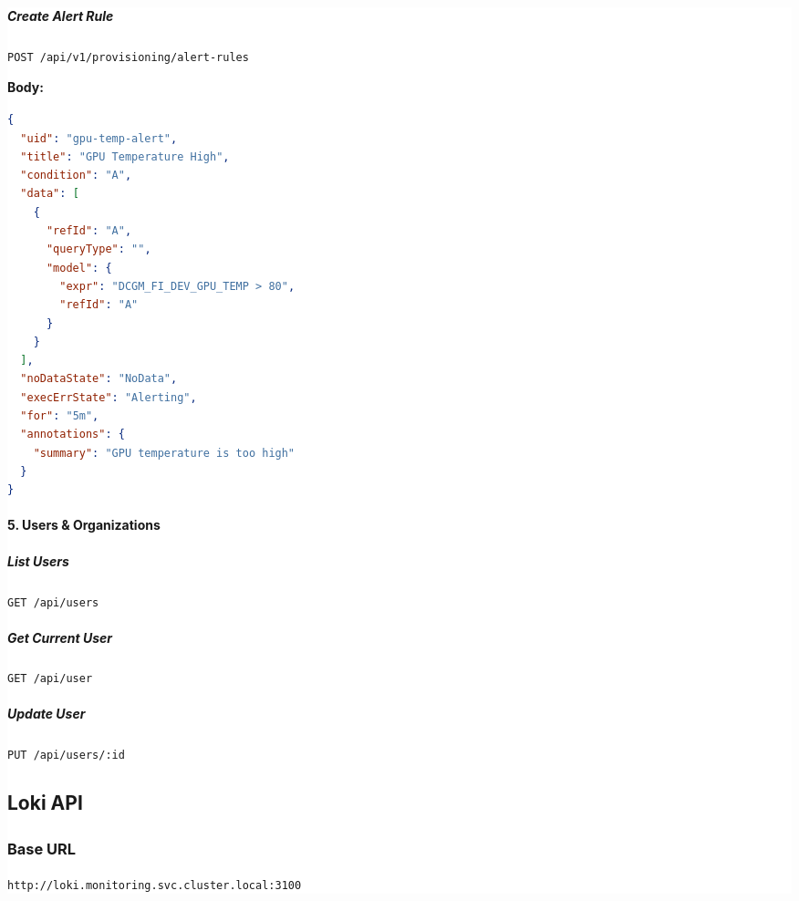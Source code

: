 ##### Create Alert Rule
```http
POST /api/v1/provisioning/alert-rules
```

**Body:**
```json
{
  "uid": "gpu-temp-alert",
  "title": "GPU Temperature High",
  "condition": "A",
  "data": [
    {
      "refId": "A",
      "queryType": "",
      "model": {
        "expr": "DCGM_FI_DEV_GPU_TEMP > 80",
        "refId": "A"
      }
    }
  ],
  "noDataState": "NoData",
  "execErrState": "Alerting",
  "for": "5m",
  "annotations": {
    "summary": "GPU temperature is too high"
  }
}
```

#### 5. Users & Organizations

##### List Users
```http
GET /api/users
```

##### Get Current User
```http
GET /api/user
```

##### Update User
```http
PUT /api/users/:id
```

## Loki API

### Base URL
```
http://loki.monitoring.svc.cluster.local:3100
```
